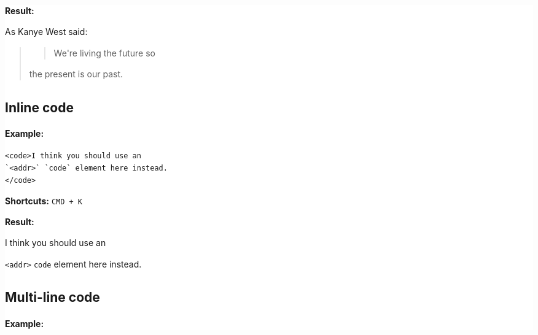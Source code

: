 **Result:**





As Kanye West said:





<blockquote>

> 
> We're living the future so  

the present is our past.
> 
> 
</blockquote>





## Inline code





**Example:**




    
    <code>I think you should use an
    `<addr>` `code` element here instead.
    </code>





**Shortcuts:**  `CMD + K`  

**Result:**





I think you should use an  

`<addr>` `code` element here instead.





## Multi-line code





**Example:**


